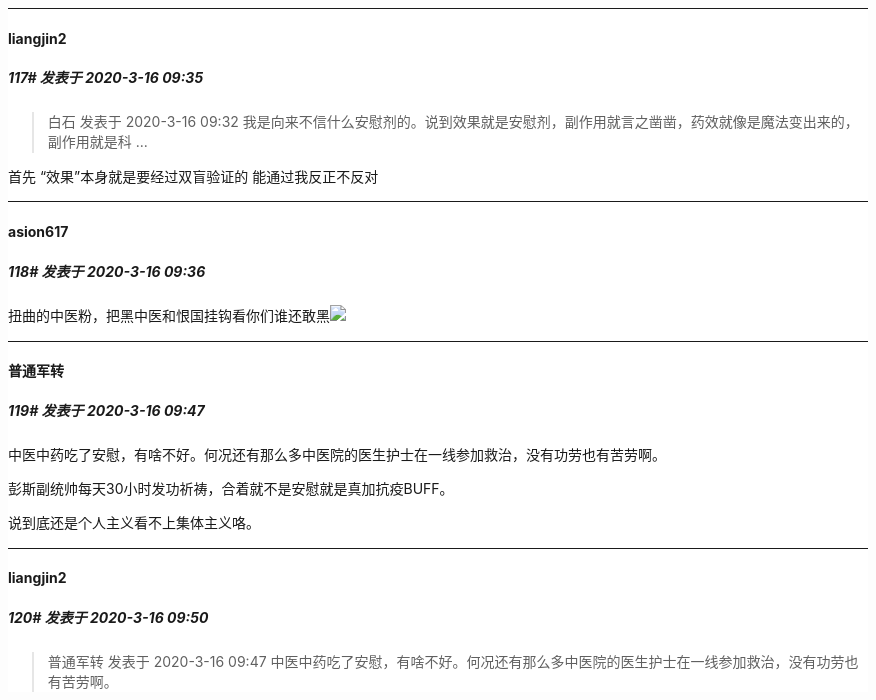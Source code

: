 





-----

####  liangjin2  
##### 117#       发表于 2020-3-16 09:35



<blockquote>白石 发表于 2020-3-16 09:32
我是向来不信什么安慰剂的。说到效果就是安慰剂，副作用就言之凿凿，药效就像是魔法变出来的，副作用就是科 ...</blockquote>
首先 “效果”本身就是要经过双盲验证的 能通过我反正不反对







-----

####  asion617  
##### 118#       发表于 2020-3-16 09:36




扭曲的中医粉，把黑中医和恨国挂钩看你们谁还敢黑<img src="https://static.saraba1st.com/image/smiley/face2017/053.png" referrerpolicy="no-referrer">







-----

####  普通军转  
##### 119#       发表于 2020-3-16 09:47




中医中药吃了安慰，有啥不好。何况还有那么多中医院的医生护士在一线参加救治，没有功劳也有苦劳啊。

彭斯副统帅每天30小时发功祈祷，合着就不是安慰就是真加抗疫BUFF。

说到底还是个人主义看不上集体主义咯。







-----

####  liangjin2  
##### 120#       发表于 2020-3-16 09:50



<blockquote>普通军转 发表于 2020-3-16 09:47
中医中药吃了安慰，有啥不好。何况还有那么多中医院的医生护士在一线参加救治，没有功劳也有苦劳啊。
